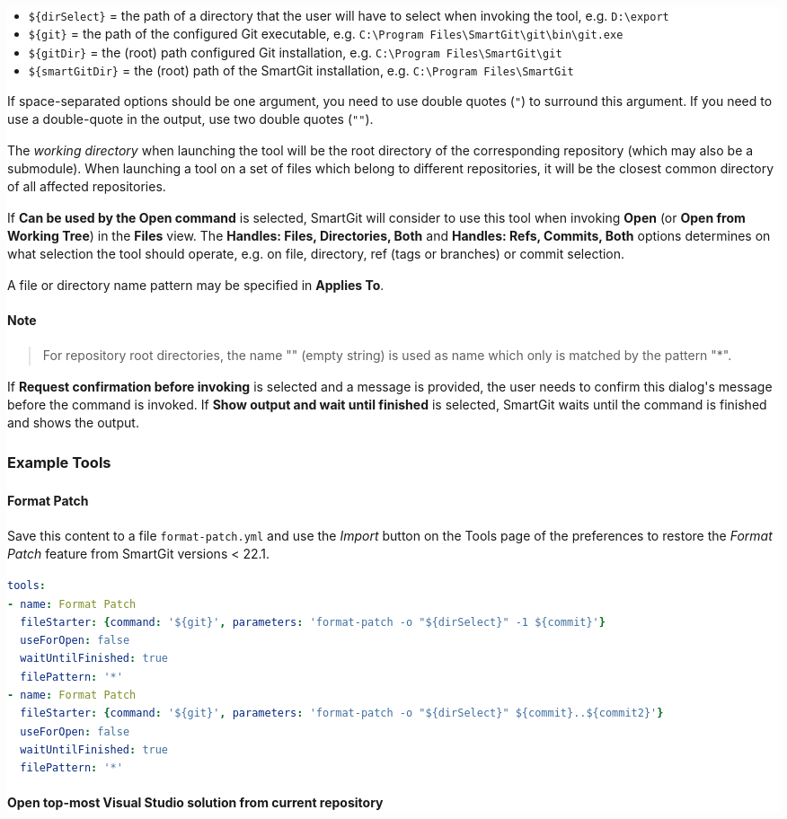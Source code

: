 - `${dirSelect}` = the path of a directory that the user will have to select when invoking the tool, e.g. `D:\export`
- `${git}` = the path of the configured Git executable, e.g. `C:\Program Files\SmartGit\git\bin\git.exe`
- `${gitDir}` = the (root) path configured Git installation, e.g. `C:\Program Files\SmartGit\git`
- `${smartGitDir}` = the (root) path of the SmartGit installation, e.g. `C:\Program Files\SmartGit`

If space-separated options should be one argument, you need to use double quotes (`"`) to surround this argument.
If you need to use a double-quote in the output, use two double quotes (`""`).

The *working directory* when launching the tool will be the root directory of the corresponding repository (which may also be a submodule).
When launching a tool on a set of files which belong to different repositories, it will be the closest common directory of all affected repositories.

If **Can be used by the Open command** is selected, SmartGit will consider to use this tool when invoking **Open** (or **Open from Working Tree**) in the **Files** view. The **Handles: Files, Directories, Both** and **Handles: Refs, Commits, Both** options determines on what selection the tool should operate, e.g. on file, directory, ref (tags or branches) or commit selection.

A file or directory name pattern may be specified in **Applies To**.

#### Note

> For repository root directories, the name "" (empty string) is used as name which only is matched by the pattern "*".

If **Request confirmation before invoking** is selected and a message is provided, the user needs to confirm this dialog's message before the command is invoked. If **Show output and wait until finished** is selected, SmartGit waits until the command is finished and shows the output.

### Example Tools

#### Format Patch

Save this content to a file `format-patch.yml` and use the *Import* button on the Tools page of the preferences to restore the *Format Patch* feature from SmartGit versions < 22.1.

``` yml
tools:
- name: Format Patch
  fileStarter: {command: '${git}', parameters: 'format-patch -o "${dirSelect}" -1 ${commit}'}
  useForOpen: false
  waitUntilFinished: true
  filePattern: '*'
- name: Format Patch
  fileStarter: {command: '${git}', parameters: 'format-patch -o "${dirSelect}" ${commit}..${commit2}'}
  useForOpen: false
  waitUntilFinished: true
  filePattern: '*'
```

#### Open top-most Visual Studio solution from current repository
